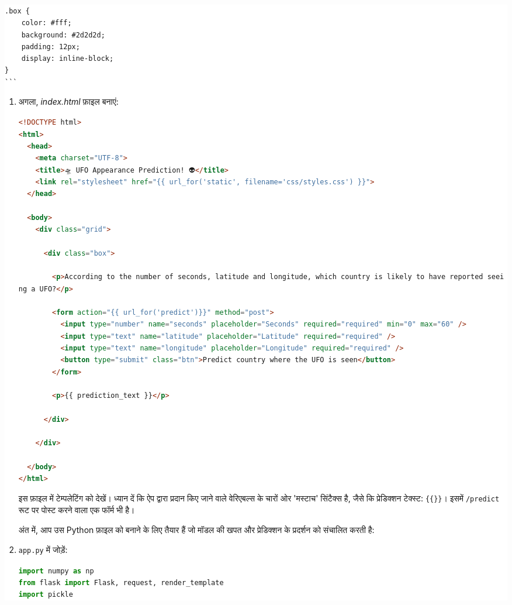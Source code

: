     .box {
    	color: #fff;
    	background: #2d2d2d;
    	padding: 12px;
    	display: inline-block;
    }
    ```

1. अगला, _index.html_ फ़ाइल बनाएं:

    ```html
    <!DOCTYPE html>
    <html>
      <head>
        <meta charset="UTF-8">
        <title>🛸 UFO Appearance Prediction! 👽</title>
        <link rel="stylesheet" href="{{ url_for('static', filename='css/styles.css') }}">
      </head>
    
      <body>
        <div class="grid">
    
          <div class="box">
    
            <p>According to the number of seconds, latitude and longitude, which country is likely to have reported seeing a UFO?</p>
    
            <form action="{{ url_for('predict')}}" method="post">
              <input type="number" name="seconds" placeholder="Seconds" required="required" min="0" max="60" />
              <input type="text" name="latitude" placeholder="Latitude" required="required" />
              <input type="text" name="longitude" placeholder="Longitude" required="required" />
              <button type="submit" class="btn">Predict country where the UFO is seen</button>
            </form>
    
            <p>{{ prediction_text }}</p>
    
          </div>
    
        </div>
    
      </body>
    </html>
    ```

    इस फ़ाइल में टेम्पलेटिंग को देखें। ध्यान दें कि ऐप द्वारा प्रदान किए जाने वाले वेरिएबल्स के चारों ओर 'मस्टाच' सिंटैक्स है, जैसे कि प्रेडिक्शन टेक्स्ट: `{{}}`। इसमें `/predict` रूट पर पोस्ट करने वाला एक फॉर्म भी है।

    अंत में, आप उस Python फ़ाइल को बनाने के लिए तैयार हैं जो मॉडल की खपत और प्रेडिक्शन के प्रदर्शन को संचालित करती है:

1. `app.py` में जोड़ें:

    ```python
    import numpy as np
    from flask import Flask, request, render_template
    import pickle
    